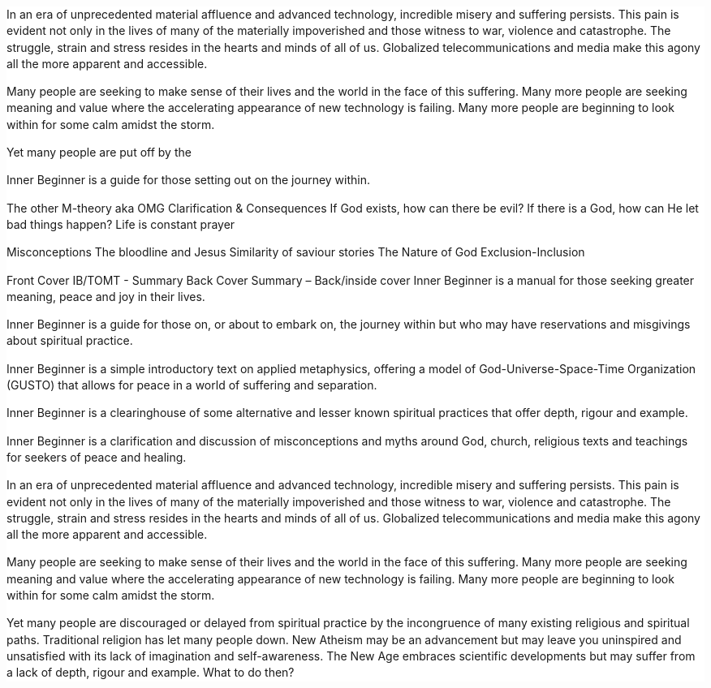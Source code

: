 In an era of unprecedented material affluence and advanced technology, incredible misery and suffering persists. This pain is evident not only in the lives of many of the materially impoverished and those witness to war, violence and catastrophe. The struggle, strain and stress resides in the hearts and minds of all of us. Globalized telecommunications and media make this agony all the more apparent and accessible.

Many people are seeking to make sense of their lives and the world in the face of this suffering. Many more people are seeking meaning and value where the accelerating appearance of new technology is failing. Many more people are beginning to look within for some calm amidst the storm.

Yet many people are put off by the 

Inner Beginner is a guide for those setting out on the journey within.


The other M-theory aka OMG
Clarification & Consequences
If God exists, how can there be evil? If there is a God, how can He let bad things happen?
Life is constant prayer



Misconceptions
The bloodline and Jesus
Similarity of saviour stories
The Nature of God
Exclusion-Inclusion



Front Cover
IB/TOMT - Summary Back Cover
Summary – Back/inside cover
Inner Beginner is a manual for those seeking greater meaning, peace and joy in their lives.

Inner Beginner is a guide for those on, or about to embark on, the journey within but who may have reservations and misgivings about spiritual practice. 

Inner Beginner is a simple introductory text on applied metaphysics, offering a model of God-Universe-Space-Time Organization (GUSTO) that allows for peace in a world of suffering and separation.

Inner Beginner is a clearinghouse of some alternative and lesser known spiritual practices that offer depth, rigour and example.

Inner Beginner is a clarification and discussion of misconceptions and myths around God, church, religious texts and teachings for seekers of peace and healing.

In an era of unprecedented material affluence and advanced technology, incredible misery and suffering persists. This pain is evident not only in the lives of many of the materially impoverished and those witness to war, violence and catastrophe. The struggle, strain and stress resides in the hearts and minds of all of us. Globalized telecommunications and media make this agony all the more apparent and accessible.

Many people are seeking to make sense of their lives and the world in the face of this suffering. Many more people are seeking meaning and value where the accelerating appearance of new technology is failing. Many more people are beginning to look within for some calm amidst the storm.

Yet many people are discouraged or delayed from spiritual practice by the incongruence of many existing religious and spiritual paths. Traditional religion has let many people down. New Atheism may be an advancement but may leave you uninspired and unsatisfied with its lack of imagination and self-awareness. The New Age embraces scientific developments but may suffer from a lack of depth, rigour and example. What to do then?
